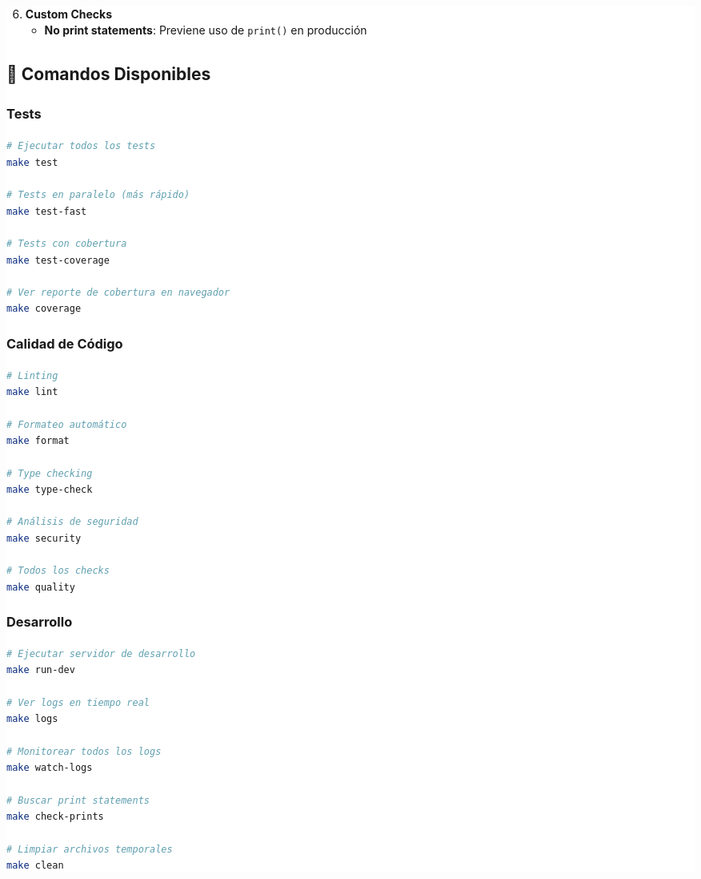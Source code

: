 6. **Custom Checks**
   - **No print statements**: Previene uso de `print()` en producción

## 📝 Comandos Disponibles

### Tests

```bash
# Ejecutar todos los tests
make test

# Tests en paralelo (más rápido)
make test-fast

# Tests con cobertura
make test-coverage

# Ver reporte de cobertura en navegador
make coverage
```

### Calidad de Código

```bash
# Linting
make lint

# Formateo automático
make format

# Type checking
make type-check

# Análisis de seguridad
make security

# Todos los checks
make quality
```

### Desarrollo

```bash
# Ejecutar servidor de desarrollo
make run-dev

# Ver logs en tiempo real
make logs

# Monitorear todos los logs
make watch-logs

# Buscar print statements
make check-prints

# Limpiar archivos temporales
make clean
```
